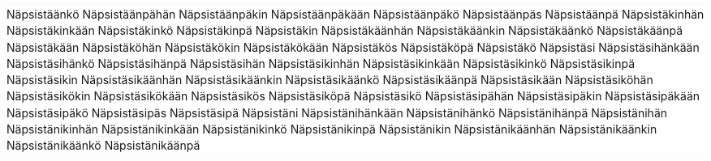Näpsistäänkö
Näpsistäänpähän
Näpsistäänpäkin
Näpsistäänpäkään
Näpsistäänpäkö
Näpsistäänpäs
Näpsistäänpä
Näpsistäkinhän
Näpsistäkinkään
Näpsistäkinkö
Näpsistäkinpä
Näpsistäkin
Näpsistäkäänhän
Näpsistäkäänkin
Näpsistäkäänkö
Näpsistäkäänpä
Näpsistäkään
Näpsistäköhän
Näpsistäkökin
Näpsistäkökään
Näpsistäkös
Näpsistäköpä
Näpsistäkö
Näpsistäsi
Näpsistäsihänkään
Näpsistäsihänkö
Näpsistäsihänpä
Näpsistäsihän
Näpsistäsikinhän
Näpsistäsikinkään
Näpsistäsikinkö
Näpsistäsikinpä
Näpsistäsikin
Näpsistäsikäänhän
Näpsistäsikäänkin
Näpsistäsikäänkö
Näpsistäsikäänpä
Näpsistäsikään
Näpsistäsiköhän
Näpsistäsikökin
Näpsistäsikökään
Näpsistäsikös
Näpsistäsiköpä
Näpsistäsikö
Näpsistäsipähän
Näpsistäsipäkin
Näpsistäsipäkään
Näpsistäsipäkö
Näpsistäsipäs
Näpsistäsipä
Näpsistäni
Näpsistänihänkään
Näpsistänihänkö
Näpsistänihänpä
Näpsistänihän
Näpsistänikinhän
Näpsistänikinkään
Näpsistänikinkö
Näpsistänikinpä
Näpsistänikin
Näpsistänikäänhän
Näpsistänikäänkin
Näpsistänikäänkö
Näpsistänikäänpä